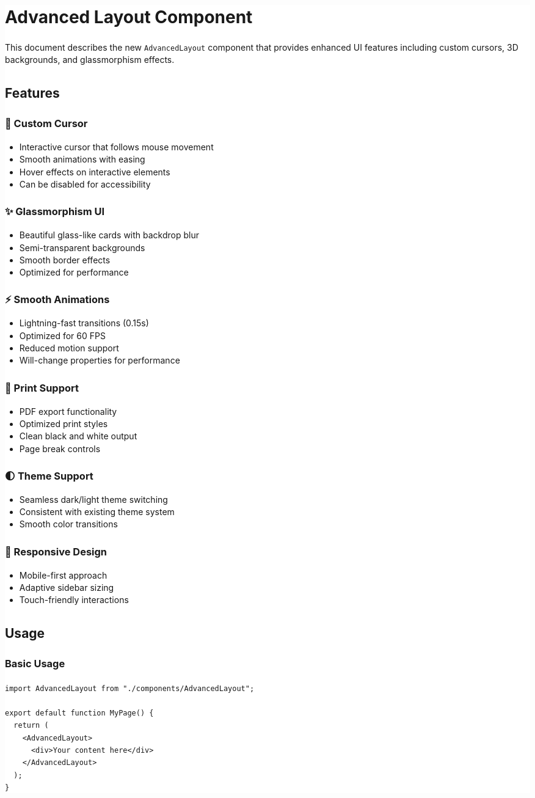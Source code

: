 # Advanced Layout Component

This document describes the new `AdvancedLayout` component that provides enhanced UI features including custom cursors, 3D backgrounds, and glassmorphism effects.

## Features

### 🎯 Custom Cursor
- Interactive cursor that follows mouse movement
- Smooth animations with easing
- Hover effects on interactive elements
- Can be disabled for accessibility

### ✨ Glassmorphism UI
- Beautiful glass-like cards with backdrop blur
- Semi-transparent backgrounds
- Smooth border effects
- Optimized for performance

### ⚡ Smooth Animations
- Lightning-fast transitions (0.15s)
- Optimized for 60 FPS
- Reduced motion support
- Will-change properties for performance

### 📄 Print Support
- PDF export functionality
- Optimized print styles
- Clean black and white output
- Page break controls

### 🌓 Theme Support
- Seamless dark/light theme switching
- Consistent with existing theme system
- Smooth color transitions

### 📱 Responsive Design
- Mobile-first approach
- Adaptive sidebar sizing
- Touch-friendly interactions

## Usage

### Basic Usage

```tsx
import AdvancedLayout from "./components/AdvancedLayout";

export default function MyPage() {
  return (
    <AdvancedLayout>
      <div>Your content here</div>
    </AdvancedLayout>
  );
}
```
